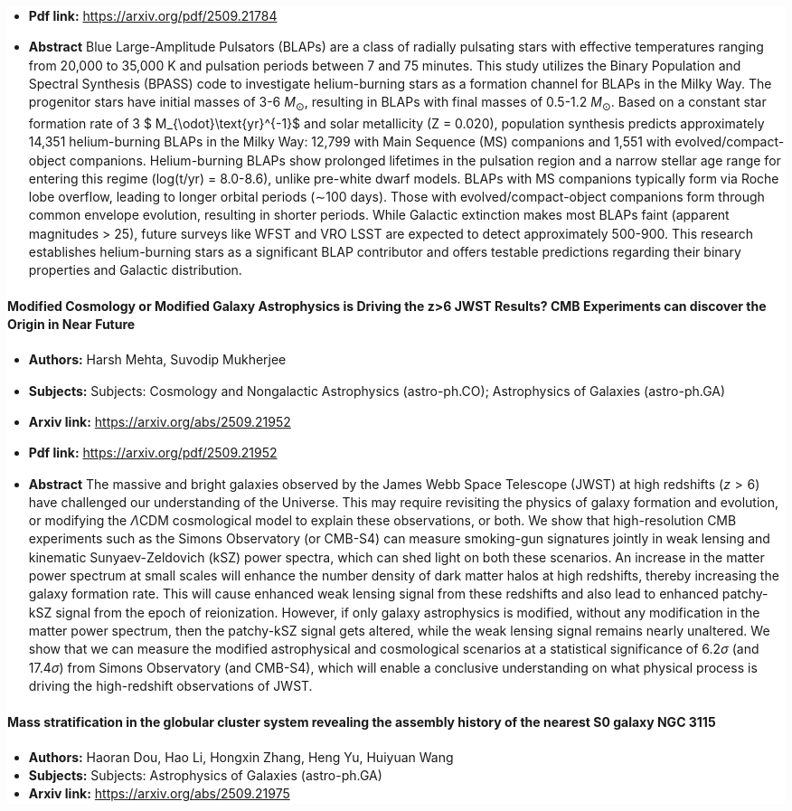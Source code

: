  - **Pdf link:** https://arxiv.org/pdf/2509.21784

 - **Abstract**
 Blue Large-Amplitude Pulsators (BLAPs) are a class of radially pulsating stars with effective temperatures ranging from 20,000 to 35,000 K and pulsation periods between 7 and 75 minutes. This study utilizes the Binary Population and Spectral Synthesis (BPASS) code to investigate helium-burning stars as a formation channel for BLAPs in the Milky Way. The progenitor stars have initial masses of 3-6 $M_{\odot}$, resulting in BLAPs with final masses of 0.5-1.2 $M_{\odot}$. Based on a constant star formation rate of 3 $ M_{\odot}\text{yr}^{-1}$ and solar metallicity (Z = 0.020), population synthesis predicts approximately 14,351 helium-burning BLAPs in the Milky Way: 12,799 with Main Sequence (MS) companions and 1,551 with evolved/compact-object companions. Helium-burning BLAPs show prolonged lifetimes in the pulsation region and a narrow stellar age range for entering this regime (log(t/yr) = 8.0-8.6), unlike pre-white dwarf models. BLAPs with MS companions typically form via Roche lobe overflow, leading to longer orbital periods ($\sim$100 days). Those with evolved/compact-object companions form through common envelope evolution, resulting in shorter periods. While Galactic extinction makes most BLAPs faint (apparent magnitudes $>$ 25), future surveys like WFST and VRO LSST are expected to detect approximately 500-900. This research establishes helium-burning stars as a significant BLAP contributor and offers testable predictions regarding their binary properties and Galactic distribution.
#### Modified Cosmology or Modified Galaxy Astrophysics is Driving the z>6 JWST Results? CMB Experiments can discover the Origin in Near Future
 - **Authors:** Harsh Mehta, Suvodip Mukherjee
 - **Subjects:** Subjects:
Cosmology and Nongalactic Astrophysics (astro-ph.CO); Astrophysics of Galaxies (astro-ph.GA)
 - **Arxiv link:** https://arxiv.org/abs/2509.21952

 - **Pdf link:** https://arxiv.org/pdf/2509.21952

 - **Abstract**
 The massive and bright galaxies observed by the James Webb Space Telescope (JWST) at high redshifts ($z > 6$) have challenged our understanding of the Universe. This may require revisiting the physics of galaxy formation and evolution, or modifying the $\Lambda$CDM cosmological model to explain these observations, or both. We show that high-resolution CMB experiments such as the Simons Observatory (or CMB-S4) can measure smoking-gun signatures jointly in weak lensing and kinematic Sunyaev-Zeldovich (kSZ) power spectra, which can shed light on both these scenarios. An increase in the matter power spectrum at small scales will enhance the number density of dark matter halos at high redshifts, thereby increasing the galaxy formation rate. This will cause enhanced weak lensing signal from these redshifts and also lead to enhanced patchy-kSZ signal from the epoch of reionization. However, if only galaxy astrophysics is modified, without any modification in the matter power spectrum, then the patchy-kSZ signal gets altered, while the weak lensing signal remains nearly unaltered. We show that we can measure the modified astrophysical and cosmological scenarios at a statistical significance of $6.2\sigma$ (and $17.4\sigma$) from Simons Observatory (and CMB-S4), which will enable a conclusive understanding on what physical process is driving the high-redshift observations of JWST.
#### Mass stratification in the globular cluster system revealing the assembly history of the nearest S0 galaxy NGC 3115
 - **Authors:** Haoran Dou, Hao Li, Hongxin Zhang, Heng Yu, Huiyuan Wang
 - **Subjects:** Subjects:
Astrophysics of Galaxies (astro-ph.GA)
 - **Arxiv link:** https://arxiv.org/abs/2509.21975
